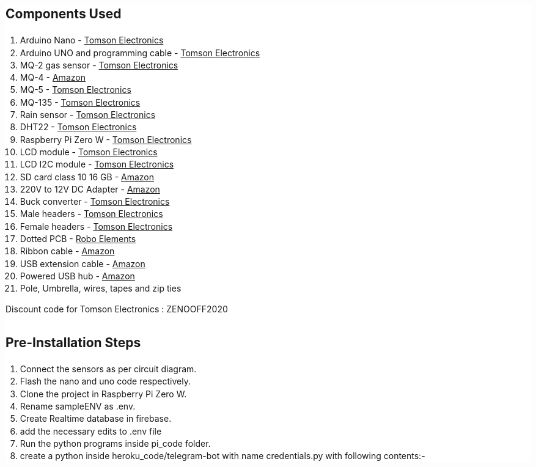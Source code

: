 ## Components Used

1. Arduino Nano - [Tomson Electronics](https://www.tomsonelectronics.com/products/buy-arduino-nano-v3-0-online-india)
2. Arduino UNO and programming cable - [Tomson Electronics](https://www.tomsonelectronics.com/products/arduino-bundle-1)
3. MQ-2 gas sensor - [Tomson Electronics](https://www.tomsonelectronics.com/products/mq-2-mq2-smoke-gas)
4. MQ-4 - [Amazon](https://www.amazon.in/REES52-Natural-Methane-Sensor-Arduino/dp/B01L0FIH94)
5. MQ-5 - [Tomson Electronics](https://www.tomsonelectronics.com/products/smoke-gas-detector-sensor-module)
6. MQ-135 - [Tomson Electronics](https://www.tomsonelectronics.com/products/air-quality-control-gas-sensor-mq-135)
7. Rain sensor - [Tomson Electronics](https://www.tomsonelectronics.com/products/rain-drop-detection-sensor-rain-detector-weather-module)
8. DHT22 - [Tomson Electronics](https://www.tomsonelectronics.com/products/dht22-digital-temperature-and-humidity-sensor-module-am2302)
9. Raspberry Pi Zero W - [Tomson Electronics](https://www.tomsonelectronics.com/products/buy-raspberry-pi-zero-w-online-india)
10. LCD module - [Tomson Electronics](https://www.tomsonelectronics.com/products/16x2-jhd-lcd-display)
11. LCD I2C module - [Tomson Electronics](https://www.tomsonelectronics.com/products/iic-i2c-serial-interface-adapter-module-for-display)
12. SD card class 10 16 GB - [Amazon](https://www.amazon.in/HP-MicroSD-U1-TF-Card-16GB/dp/B07DJGJ2H1/ref=sr_1_4?dchild=1&keywords=memory+cards+class+10+16gb&qid=1601314962&sr=8-4)
13. 220V to 12V DC Adapter - [Amazon](https://www.amazon.in/TRP-TRADERS-CAMCALL-Power-Adapter/dp/B01FTYAUCY)
14. Buck converter - [Tomson Electronics](https://www.tomsonelectronics.com/products/lm-2596-dc-dc-buck-converter)
15. Male headers - [Tomson Electronics](https://www.tomsonelectronics.com/products/40x2-male-berg-strip-straight)
16. Female headers - [Tomson Electronics](https://www.tomsonelectronics.com/products/40x2-female-berg-strip-straight)
17. Dotted PCB - [Robo Elements](https://www.roboelements.com/product/general-purpose-zero-pcb-printed-circuit-board-4x6-inches/)
18. Ribbon cable - [Amazon](https://www.amazon.in/Ribbon-Cable-10-wire-15ft/dp/B007R9SQQM)
19. USB extension cable - [Amazon](https://www.amazon.com/Monoprice-Extension-Repeater-PlayStation-Keyboard/dp/B004PLLA9U?th=1)
20. Powered USB hub - [Amazon](https://www.amazon.in/Protronix-Port-USB-Power-Adapter/dp/B00REX6DRK)
21. Pole, Umbrella, wires, tapes and zip ties

Discount code for Tomson Electronics : ZENOOFF2020

## Pre-Installation Steps

1. Connect the sensors as per circuit diagram.
2. Flash the nano and uno code respectively.
3. Clone the project in Raspberry Pi Zero W.
4. Rename sampleENV as .env.
5. Create Realtime database in firebase.
6. add the necessary edits to .env file
7. Run the python programs inside pi_code folder.
8. create a python inside heroku_code/telegram-bot with name credentials.py with following contents:-
